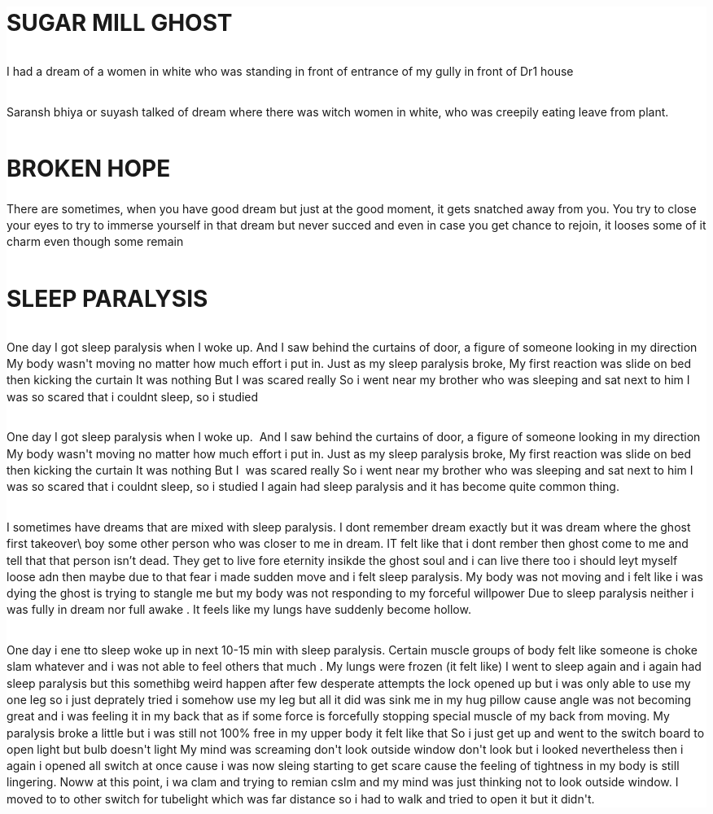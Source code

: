 # SUGAR MILL GHOST
## 
I had a dream of a women in white who was standing in front of entrance of my gully in front of Dr1 house
## 
Saransh bhiya or suyash talked of dream where there was witch women in white, who was creepily eating leave from plant.

# BROKEN HOPE
There are sometimes, when you have good dream but just at the good moment, it gets snatched away from you. You try to close your eyes to try to immerse yourself in that dream but never succed and even in case you get chance to rejoin, it looses some of it charm even though some remain

# SLEEP PARALYSIS
## 
One day I got sleep paralysis when I woke up. 
And I saw behind the curtains of door, a figure of someone looking in my direction
My body wasn't moving no matter how much effort i put in.
Just as my sleep paralysis broke, My first reaction was slide on bed then kicking the curtain
It was nothing
But I  was scared really
So i went near my brother who was sleeping and sat next to him
I was so scared that i couldnt sleep, so i studied
##
One day I got sleep paralysis when I woke up. 
And I saw behind the curtains of door, a figure of someone looking in my direction
My body wasn't moving no matter how much effort i put in.
Just as my sleep paralysis broke, My first reaction was slide on bed then kicking the curtain
It was nothing
But I  was scared really
So i went near my brother who was sleeping and sat next to him
I was so scared that i couldnt sleep, so i studied
I again had sleep paralysis and it has become quite common thing.
## 
I sometimes have dreams that are mixed with sleep paralysis.
I dont remember dream exactly but it was dream where the ghost first takeover\ boy some other person who was closer to me in dream. IT felt like that i dont rember then ghost come to me and tell that that person isn’t dead. They get to live fore eternity insikde the ghost soul and i can live there too i should leyt myself loose adn then maybe due to that fear i made sudden move and i felt sleep paralysis. My body was not moving and i felt like i was dying the ghost is trying to stangle me but my body was not responding to my forceful willpower
Due to sleep paralysis neither i was fully in dream nor full awake .
It feels like my lungs have suddenly become hollow. 
## 
One day i ene tto sleep woke up in next 10-15 min with sleep paralysis. Certain muscle groups of body felt like someone is choke slam whatever and i was not able to feel others that much .
My lungs were frozen (it felt like)
I went to sleep again and i again had sleep paralysis but this somethibg weird happen after few desperate attempts the lock opened up but i was only able to use my one leg so i just deprately tried i somehow use my leg but all it did was sink me in my hug pillow cause angle was not becoming great and i was feeling it in my back that as if some force is forcefully stopping special muscle of my back from moving.
My paralysis broke a little but i was still not 100% free in my upper body it felt like that So i just get up and went to the switch board to open light but bulb doesn't light
My mind was screaming don't look outside window don't look but i looked nevertheless then i again i opened all switch at once cause i was now sleing starting to get scare cause the feeling of tightness in my body is still lingering.
Noww at this point, i wa clam and trying to remian cslm and my mind was just thinking not to look outside window. I moved to to other switch for tubelight which was far distance so i had to walk and tried to open it but it didn't.